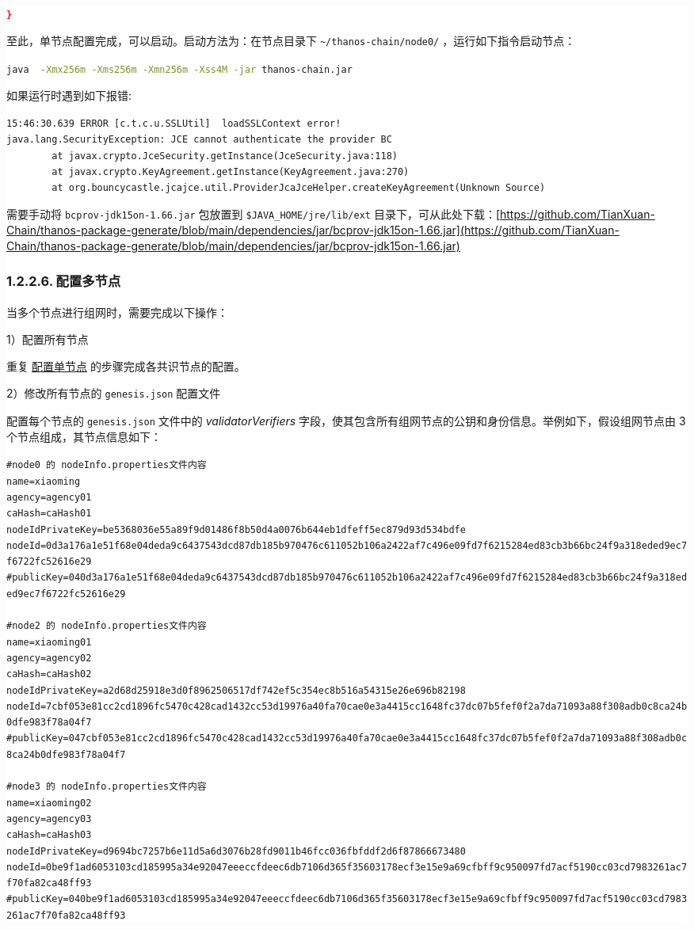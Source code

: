 ```json
}
```

至此，单节点配置完成，可以启动。启动方法为：在节点目录下 `~/thanos-chain/node0/` ，运行如下指令启动节点：

```bash
java  -Xmx256m -Xms256m -Xmn256m -Xss4M -jar thanos-chain.jar
```

如果运行时遇到如下报错:

```
15:46:30.639 ERROR [c.t.c.u.SSLUtil]  loadSSLContext error!
java.lang.SecurityException: JCE cannot authenticate the provider BC
        at javax.crypto.JceSecurity.getInstance(JceSecurity.java:118)
        at javax.crypto.KeyAgreement.getInstance(KeyAgreement.java:270)
        at org.bouncycastle.jcajce.util.ProviderJcaJceHelper.createKeyAgreement(Unknown Source)

```

需要手动将 `bcprov-jdk15on-1.66.jar` 包放置到 `$JAVA_HOME/jre/lib/ext` 目录下，可从此处下载：[https://github.com/TianXuan-Chain/thanos-package-generate/blob/main/dependencies/jar/bcprov-jdk15on-1.66.jar](https://github.com/TianXuan-Chain/thanos-package-generate/blob/main/dependencies/jar/bcprov-jdk15on-1.66.jar)

### 1.2.2.6. 配置多节点

&#x20;当多个节点进行组网时，需要完成以下操作：

1）配置所有节点

重复 [配置单节点](installation.md#id3.1.2-an-zhuang-2-pei-zhi-dan-jie-dian) 的步骤完成各共识节点的配置。

2）修改所有节点的 `genesis.json` 配置文件

配置每个节点的 `genesis.json` 文件中的 *validatorVerifiers* 字段，使其包含所有组网节点的公钥和身份信息。举例如下，假设组网节点由 3 个节点组成，其节点信息如下：

```editorconfig
#node0 的 nodeInfo.properties文件内容
name=xiaoming
agency=agency01
caHash=caHash01
nodeIdPrivateKey=be5368036e55a89f9d01486f8b50d4a0076b644eb1dfeff5ec879d93d534bdfe
nodeId=0d3a176a1e51f68e04deda9c6437543dcd87db185b970476c611052b106a2422af7c496e09fd7f6215284ed83cb3b66bc24f9a318eded9ec7f6722fc52616e29
#publicKey=040d3a176a1e51f68e04deda9c6437543dcd87db185b970476c611052b106a2422af7c496e09fd7f6215284ed83cb3b66bc24f9a318eded9ec7f6722fc52616e29
  
#node2 的 nodeInfo.properties文件内容
name=xiaoming01
agency=agency02
caHash=caHash02
nodeIdPrivateKey=a2d68d25918e3d0f8962506517df742ef5c354ec8b516a54315e26e696b82198
nodeId=7cbf053e81cc2cd1896fc5470c428cad1432cc53d19976a40fa70cae0e3a4415cc1648fc37dc07b5fef0f2a7da71093a88f308adb0c8ca24b0dfe983f78a04f7
#publicKey=047cbf053e81cc2cd1896fc5470c428cad1432cc53d19976a40fa70cae0e3a4415cc1648fc37dc07b5fef0f2a7da71093a88f308adb0c8ca24b0dfe983f78a04f7
  
#node3 的 nodeInfo.properties文件内容
name=xiaoming02
agency=agency03
caHash=caHash03
nodeIdPrivateKey=d9694bc7257b6e11d5a6d3076b28fd9011b46fcc036fbfddf2d6f87866673480
nodeId=0be9f1ad6053103cd185995a34e92047eeeccfdeec6db7106d365f35603178ecf3e15e9a69cfbff9c950097fd7acf5190cc03cd7983261ac7f70fa82ca48ff93
#publicKey=040be9f1ad6053103cd185995a34e92047eeeccfdeec6db7106d365f35603178ecf3e15e9a69cfbff9c950097fd7acf5190cc03cd7983261ac7f70fa82ca48ff93
```

